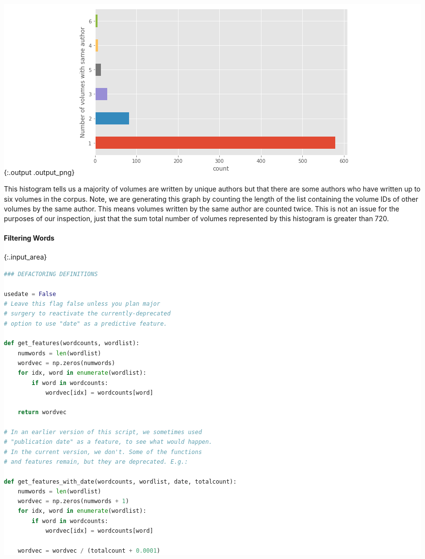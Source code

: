 

{:.output .output_png}
![png](../images/defactoring/070_defactoring-pace-of-change_52_0.png)



This histogram tells us a majority of volumes are written by unique authors but that there are some authors who have written up to six volumes in the corpus. Note, we are generating this graph by counting the length of the list containing the volume IDs of other volumes by the same author. This means volumes written by the same author are counted twice. This is not an issue for the purposes of our inspection, just that the sum total number of volumes represented by this histogram is greater than 720.

#### Filtering Words



{:.input_area}
```python
### DEFACTORING DEFINITIONS

usedate = False
# Leave this flag false unless you plan major
# surgery to reactivate the currently-deprecated
# option to use "date" as a predictive feature.

def get_features(wordcounts, wordlist):
    numwords = len(wordlist)
    wordvec = np.zeros(numwords)
    for idx, word in enumerate(wordlist):
        if word in wordcounts:
            wordvec[idx] = wordcounts[word]

    return wordvec

# In an earlier version of this script, we sometimes used
# "publication date" as a feature, to see what would happen.
# In the current version, we don't. Some of the functions
# and features remain, but they are deprecated. E.g.:

def get_features_with_date(wordcounts, wordlist, date, totalcount):
    numwords = len(wordlist)
    wordvec = np.zeros(numwords + 1)
    for idx, word in enumerate(wordlist):
        if word in wordcounts:
            wordvec[idx] = wordcounts[word]

    wordvec = wordvec / (totalcount + 0.0001)
```